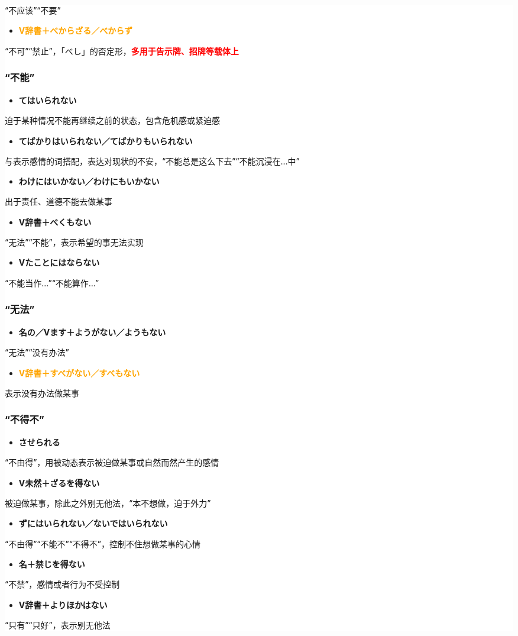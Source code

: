 “不应该”“不要”

- **<font color=orange>V辞書＋べからざる／べからず</font>**

“不可”“禁止”，「べし」的否定形，**<font color=red>多用于告示牌、招牌等载体上</font>**



### “不能”

- **てはいられない**

迫于某种情况不能再继续之前的状态，包含危机感或紧迫感

- **てばかりはいられない／てばかりもいられない**

与表示感情的词搭配，表达对现状的不安，“不能总是这么下去”“不能沉浸在…中”

- **わけにはいかない／わけにもいかない**

出于责任、道德不能去做某事

- **V辞書＋べくもない**

“无法”“不能”，表示希望的事无法实现

- **Vたことにはならない**

“不能当作…”“不能算作…”



### “无法”

- **名の／Vます＋ようがない／ようもない**

“无法”“没有办法”

- **<font color=orange>V辞書＋すべがない／すべもない</font>**

表示没有办法做某事



### “不得不”

- **させられる**

“不由得”，用被动态表示被迫做某事或自然而然产生的感情

- **V未然＋ざるを得ない**

被迫做某事，除此之外别无他法，“本不想做，迫于外力”

- **ずにはいられない／ないではいられない**

“不由得”“不能不”“不得不”，控制不住想做某事的心情

- **名＋禁じを得ない**

“不禁”，感情或者行为不受控制

- **V辞書＋よりほかはない**

“只有”“只好”，表示别无他法
